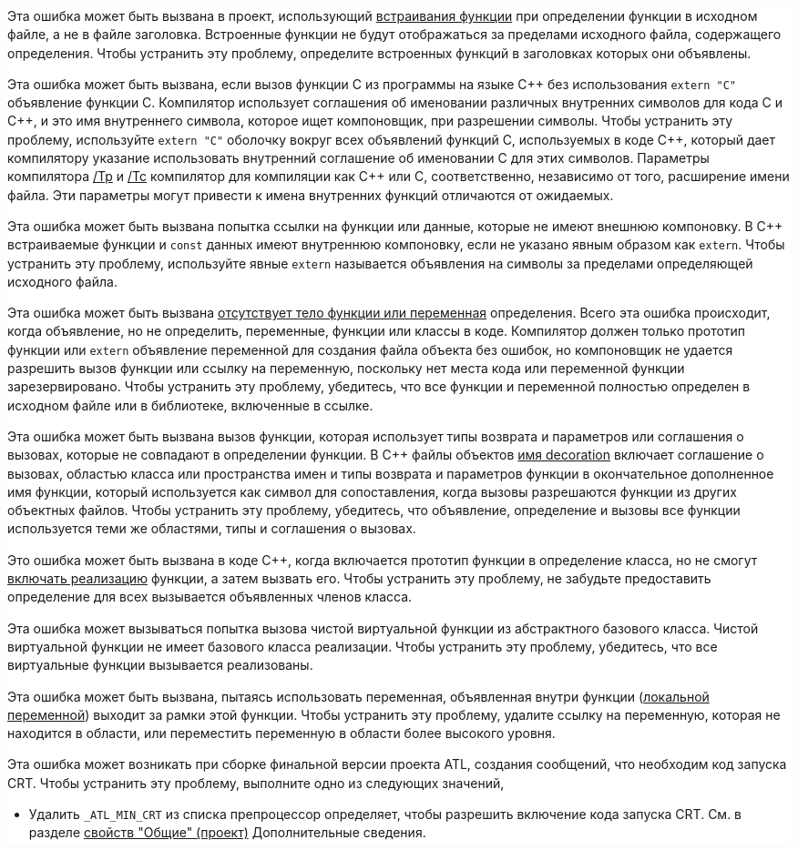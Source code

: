 Эта ошибка может быть вызвана в проект, использующий [встраивания функции](../../error-messages/tool-errors/function-inlining-problems.md) при определении функции в исходном файле, а не в файле заголовка. Встроенные функции не будут отображаться за пределами исходного файла, содержащего определения. Чтобы устранить эту проблему, определите встроенных функций в заголовках которых они объявлены.

Эта ошибка может быть вызвана, если вызов функции C из программы на языке C++ без использования `extern "C"` объявление функции C. Компилятор использует соглашения об именовании различных внутренних символов для кода C и C++, и это имя внутреннего символа, которое ищет компоновщик, при разрешении символы. Чтобы устранить эту проблему, используйте `extern "C"` оболочку вокруг всех объявлений функций C, используемых в коде C++, который дает компилятору указание использовать внутренний соглашение об именовании C для этих символов. Параметры компилятора [/Tp](../../build/reference/tc-tp-tc-tp-specify-source-file-type.md) и [/Tc](../../build/reference/tc-tp-tc-tp-specify-source-file-type.md) компилятор для компиляции как C++ или C, соответственно, независимо от того, расширение имени файла. Эти параметры могут привести к имена внутренних функций отличаются от ожидаемых.

Эта ошибка может быть вызвана попытка ссылки на функции или данные, которые не имеют внешнюю компоновку. В C++ встраиваемые функции и `const` данных имеют внутреннюю компоновку, если не указано явным образом как `extern`. Чтобы устранить эту проблему, используйте явные `extern` называется объявления на символы за пределами определяющей исходного файла.

Эта ошибка может быть вызвана [отсутствует тело функции или переменная](../../error-messages/tool-errors/missing-function-body-or-variable.md) определения. Всего эта ошибка происходит, когда объявление, но не определить, переменные, функции или классы в коде. Компилятор должен только прототип функции или `extern` объявление переменной для создания файла объекта без ошибок, но компоновщик не удается разрешить вызов функции или ссылку на переменную, поскольку нет места кода или переменной функции зарезервировано. Чтобы устранить эту проблему, убедитесь, что все функции и переменной полностью определен в исходном файле или в библиотеке, включенные в ссылке.

Эта ошибка может быть вызвана вызов функции, которая использует типы возврата и параметров или соглашения о вызовах, которые не совпадают в определении функции. В C++ файлы объектов [имя decoration](../../error-messages/tool-errors/name-decoration.md) включает соглашение о вызовах, областью класса или пространства имен и типы возврата и параметров функции в окончательное дополненное имя функции, который используется как символ для сопоставления, когда вызовы разрешаются функции из других объектных файлов. Чтобы устранить эту проблему, убедитесь, что объявление, определение и вызовы все функции используется теми же областями, типы и соглашения о вызовах.

Это ошибка может быть вызвана в коде C++, когда включается прототип функции в определение класса, но не смогут [включать реализацию](../../error-messages/tool-errors/missing-function-body-or-variable.md) функции, а затем вызвать его. Чтобы устранить эту проблему, не забудьте предоставить определение для всех вызывается объявленных членов класса.

Эта ошибка может вызываться попытка вызова чистой виртуальной функции из абстрактного базового класса. Чистой виртуальной функции не имеет базового класса реализации. Чтобы устранить эту проблему, убедитесь, что все виртуальные функции вызывается реализованы.

Эта ошибка может быть вызвана, пытаясь использовать переменная, объявленная внутри функции ([локальной переменной](../../error-messages/tool-errors/automatic-function-scope-variables.md)) выходит за рамки этой функции. Чтобы устранить эту проблему, удалите ссылку на переменную, которая не находится в области, или переместить переменную в области более высокого уровня.

Эта ошибка может возникать при сборке финальной версии проекта ATL, создания сообщений, что необходим код запуска CRT. Чтобы устранить эту проблему, выполните одно из следующих значений,

- Удалить `_ATL_MIN_CRT` из списка препроцессор определяет, чтобы разрешить включение кода запуска CRT. См. в разделе [свойств "Общие" (проект)](../../ide/general-property-page-project.md) Дополнительные сведения.

